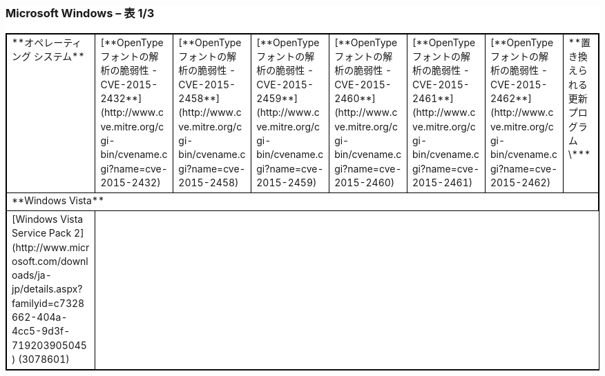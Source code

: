 ### Microsoft Windows – 表 1/3

 
<table style="border:1px solid black;">
<tr>
<td style="border:1px solid black;">
**オペレーティング システム**

</td>
<td style="border:1px solid black;">
[**OpenType フォントの解析の脆弱性 - CVE-2015-2432**](http://www.cve.mitre.org/cgi-bin/cvename.cgi?name=cve-2015-2432)

</td>
<td style="border:1px solid black;">
[**OpenType フォントの解析の脆弱性 - CVE-2015-2458**](http://www.cve.mitre.org/cgi-bin/cvename.cgi?name=cve-2015-2458)

</td>
<td style="border:1px solid black;">
[**OpenType フォントの解析の脆弱性 - CVE-2015-2459**](http://www.cve.mitre.org/cgi-bin/cvename.cgi?name=cve-2015-2459)

</td>
<td style="border:1px solid black;">
[**OpenType フォントの解析の脆弱性 - CVE-2015-2460**](http://www.cve.mitre.org/cgi-bin/cvename.cgi?name=cve-2015-2460)

</td>
<td style="border:1px solid black;">
[**OpenType フォントの解析の脆弱性 - CVE-2015-2461**](http://www.cve.mitre.org/cgi-bin/cvename.cgi?name=cve-2015-2461)

</td>
<td style="border:1px solid black;">
[**OpenType フォントの解析の脆弱性 - CVE-2015-2462**](http://www.cve.mitre.org/cgi-bin/cvename.cgi?name=cve-2015-2462)

</td>
<td style="border:1px solid black;">
**置き換えられる更新プログラム\***

</td>
</tr>
<tr>
<td style="border:1px solid black;" colspan="8">
**Windows Vista**

</td>
</tr>
<tr>
<td style="border:1px solid black;">
[Windows Vista Service Pack 2](http://www.microsoft.com/downloads/ja-jp/details.aspx?familyid=c7328662-404a-4cc5-9d3f-719203905045)  
(3078601)

